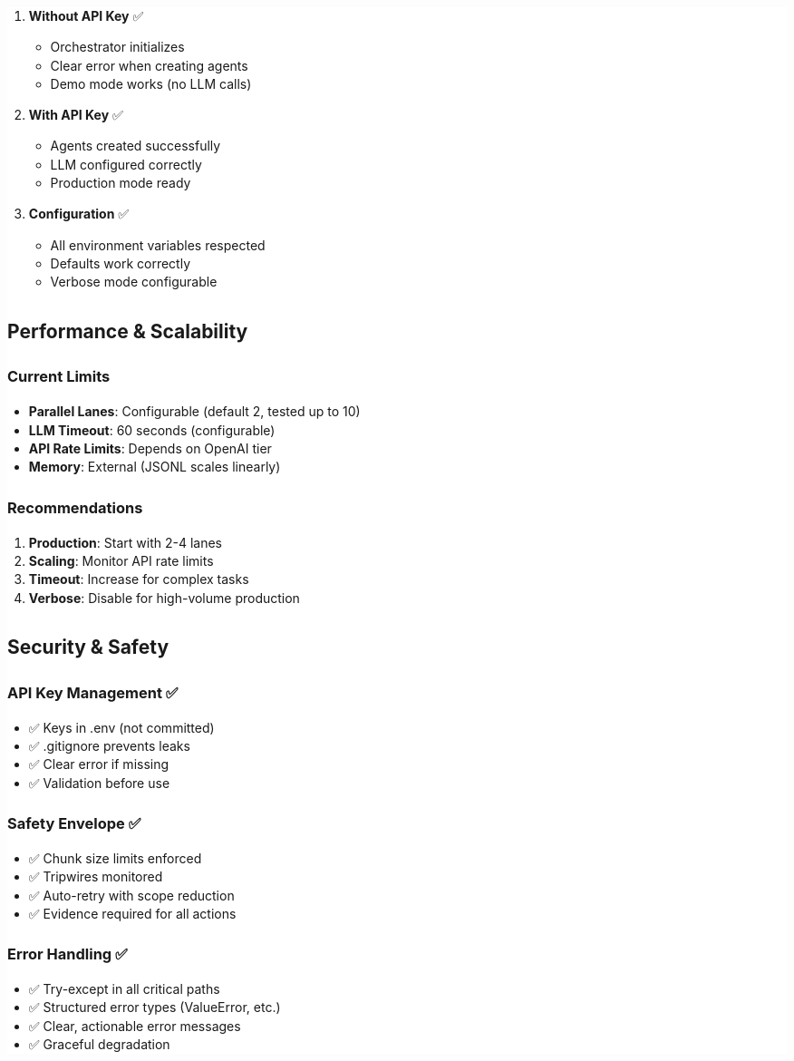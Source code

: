 1. **Without API Key** ✅
   - Orchestrator initializes
   - Clear error when creating agents
   - Demo mode works (no LLM calls)

2. **With API Key** ✅
   - Agents created successfully
   - LLM configured correctly
   - Production mode ready

3. **Configuration** ✅
   - All environment variables respected
   - Defaults work correctly
   - Verbose mode configurable

## Performance & Scalability

### Current Limits

- **Parallel Lanes**: Configurable (default 2, tested up to 10)
- **LLM Timeout**: 60 seconds (configurable)
- **API Rate Limits**: Depends on OpenAI tier
- **Memory**: External (JSONL scales linearly)

### Recommendations

1. **Production**: Start with 2-4 lanes
2. **Scaling**: Monitor API rate limits
3. **Timeout**: Increase for complex tasks
4. **Verbose**: Disable for high-volume production

## Security & Safety

### API Key Management ✅

- ✅ Keys in .env (not committed)
- ✅ .gitignore prevents leaks
- ✅ Clear error if missing
- ✅ Validation before use

### Safety Envelope ✅

- ✅ Chunk size limits enforced
- ✅ Tripwires monitored
- ✅ Auto-retry with scope reduction
- ✅ Evidence required for all actions

### Error Handling ✅

- ✅ Try-except in all critical paths
- ✅ Structured error types (ValueError, etc.)
- ✅ Clear, actionable error messages
- ✅ Graceful degradation
